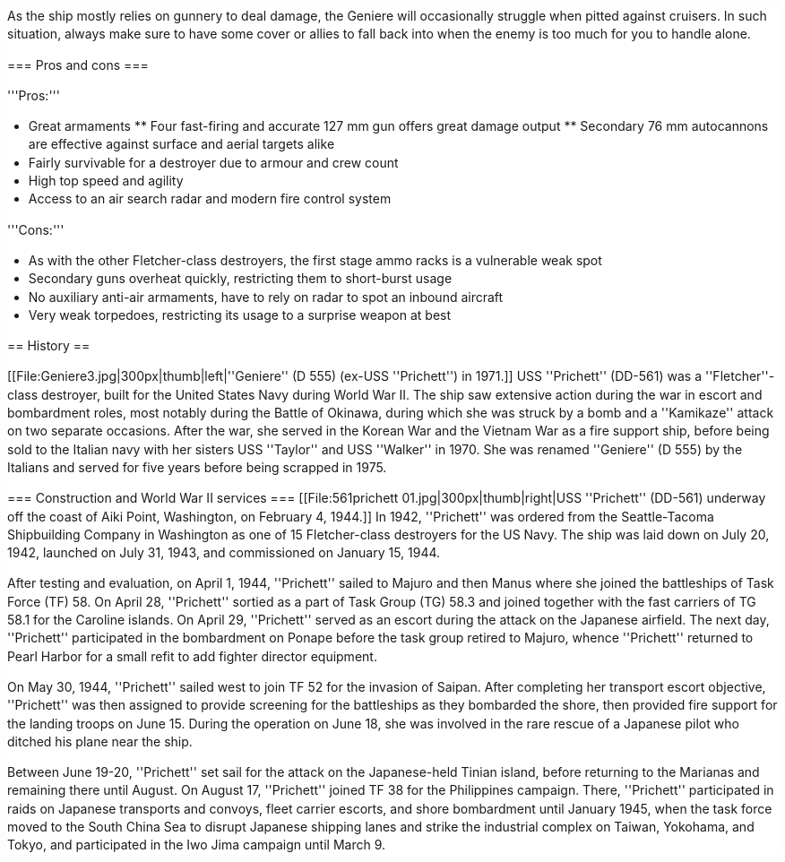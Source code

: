 As the ship mostly relies on gunnery to deal damage, the Geniere will occasionally struggle when pitted against cruisers. In such situation, always make sure to have some cover or allies to fall back into when the enemy is too much for you to handle alone.

=== Pros and cons ===


'''Pros:'''

* Great armaments
** Four fast-firing and accurate 127 mm gun offers great damage output
** Secondary 76 mm autocannons are effective against surface and aerial targets alike
* Fairly survivable for a destroyer due to armour and crew count
* High top speed and agility
* Access to an air search radar and modern fire control system

'''Cons:'''

* As with the other Fletcher-class destroyers, the first stage ammo racks is a vulnerable weak spot
* Secondary guns overheat quickly, restricting them to short-burst usage
* No auxiliary anti-air armaments, have to rely on radar to spot an inbound aircraft
* Very weak torpedoes, restricting its usage to a surprise weapon at best

== History ==

[[File:Geniere3.jpg|300px|thumb|left|''Geniere'' (D 555) (ex-USS ''Prichett'') in 1971.]]
USS ''Prichett'' (DD-561) was a ''Fletcher''-class destroyer, built for the United States Navy during World War II. The ship saw extensive action during the war in escort and bombardment roles, most notably during the Battle of Okinawa, during which she was struck by a bomb and a ''Kamikaze'' attack on two separate occasions. After the war, she served in the Korean War and the Vietnam War as a fire support ship, before being sold to the Italian navy with her sisters USS ''Taylor'' and USS ''Walker'' in 1970. She was renamed ''Geniere'' (D 555) by the Italians and served for five years before being scrapped in 1975.

=== Construction and World War II services ===
[[File:561prichett 01.jpg|300px|thumb|right|USS ''Prichett'' (DD-561) underway off the coast of Aiki Point, Washington, on February 4, 1944.]]
In 1942, ''Prichett'' was ordered from the Seattle-Tacoma Shipbuilding Company in Washington as one of 15 Fletcher-class destroyers for the US Navy. The ship was laid down on July 20, 1942, launched on July 31, 1943, and commissioned on January 15, 1944.

After testing and evaluation, on April 1, 1944, ''Prichett'' sailed to Majuro and then Manus where she joined the battleships of Task Force (TF) 58. On April 28, ''Prichett'' sortied as a part of Task Group (TG) 58.3 and joined together with the fast carriers of TG 58.1 for the Caroline islands. On April 29, ''Prichett'' served as an escort during the attack on the Japanese airfield. The next day, ''Prichett'' participated in the bombardment on Ponape before the task group retired to Majuro, whence ''Prichett'' returned to Pearl Harbor for a small refit to add fighter director equipment.

On May 30, 1944, ''Prichett'' sailed west to join TF 52 for the invasion of Saipan. After completing her transport escort objective, ''Prichett'' was then assigned to provide screening for the battleships as they bombarded the shore, then provided fire support for the landing troops on June 15. During the operation on June 18, she was involved in the rare rescue of a Japanese pilot who ditched his plane near the ship.

Between June 19-20, ''Prichett'' set sail for the attack on the Japanese-held Tinian island, before returning to the Marianas and remaining there until August. On August 17, ''Prichett'' joined TF 38 for the Philippines campaign. There, ''Prichett'' participated in raids on Japanese transports and convoys, fleet carrier escorts, and shore bombardment until January 1945, when the task force moved to the South China Sea to disrupt Japanese shipping lanes and strike the industrial complex on Taiwan, Yokohama, and Tokyo, and participated in the Iwo Jima campaign until March 9.
